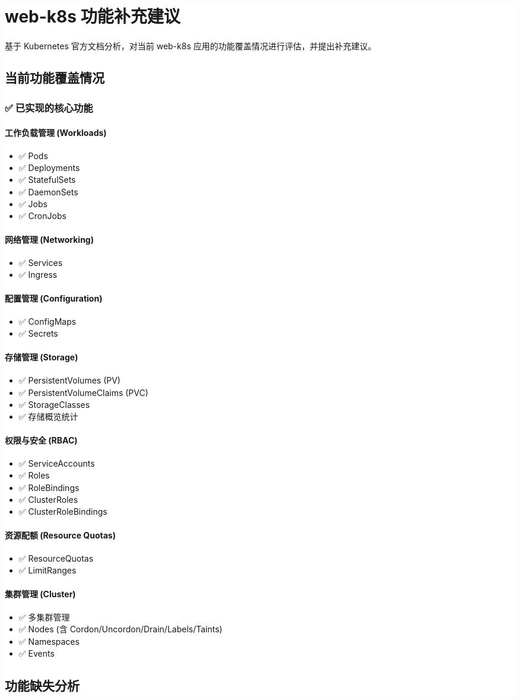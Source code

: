 # web-k8s 功能补充建议

基于 Kubernetes 官方文档分析，对当前 web-k8s 应用的功能覆盖情况进行评估，并提出补充建议。

## 当前功能覆盖情况

### ✅ 已实现的核心功能

#### 工作负载管理 (Workloads)
- ✅ Pods
- ✅ Deployments
- ✅ StatefulSets
- ✅ DaemonSets
- ✅ Jobs
- ✅ CronJobs

#### 网络管理 (Networking)
- ✅ Services
- ✅ Ingress

#### 配置管理 (Configuration)
- ✅ ConfigMaps
- ✅ Secrets

#### 存储管理 (Storage)
- ✅ PersistentVolumes (PV)
- ✅ PersistentVolumeClaims (PVC)
- ✅ StorageClasses
- ✅ 存储概览统计

#### 权限与安全 (RBAC)
- ✅ ServiceAccounts
- ✅ Roles
- ✅ RoleBindings
- ✅ ClusterRoles
- ✅ ClusterRoleBindings

#### 资源配额 (Resource Quotas)
- ✅ ResourceQuotas
- ✅ LimitRanges

#### 集群管理 (Cluster)
- ✅ 多集群管理
- ✅ Nodes (含 Cordon/Uncordon/Drain/Labels/Taints)
- ✅ Namespaces
- ✅ Events

## 功能缺失分析
